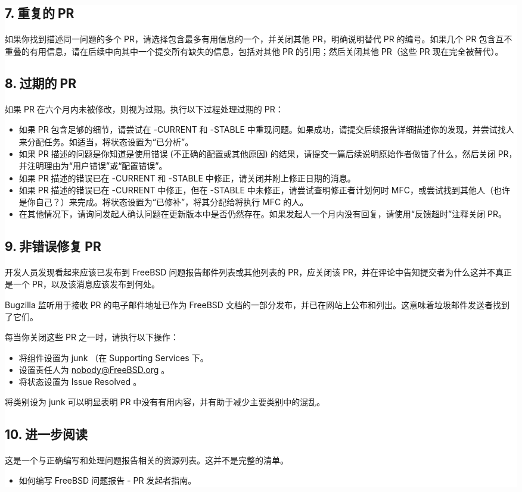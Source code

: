 ## 7. 重复的 PR

如果你找到描述同一问题的多个 PR，请选择包含最多有用信息的一个，并关闭其他 PR，明确说明替代 PR 的编号。如果几个 PR 包含互不重叠的有用信息，请在后续中向其中一个提交所有缺失的信息，包括对其他 PR 的引用；然后关闭其他 PR（这些 PR 现在完全被替代）。

## 8. 过期的 PR

如果 PR 在六个月内未被修改，则视为过期。执行以下过程处理过期的 PR：

- 如果 PR 包含足够的细节，请尝试在 -CURRENT 和 -STABLE 中重现问题。如果成功，请提交后续报告详细描述你的发现，并尝试找人来分配任务。如适当，将状态设置为“已分析”。
- 如果 PR 描述的问题是你知道是使用错误 (不正确的配置或其他原因) 的结果，请提交一篇后续说明原始作者做错了什么，然后关闭 PR，并注明理由为“用户错误”或“配置错误”。
- 如果 PR 描述的错误已在 -CURRENT 和 -STABLE 中修正，请关闭并附上修正日期的消息。
- 如果 PR 描述的错误已在 -CURRENT 中修正，但在 -STABLE 中未修正，请尝试查明修正者计划何时 MFC，或尝试找到其他人（也许是你自己？）来完成。将状态设置为“已修补”，将其分配给将执行 MFC 的人。
- 在其他情况下，请询问发起人确认问题在更新版本中是否仍然存在。如果发起人一个月内没有回复，请使用“反馈超时”注释关闭 PR。

## 9. 非错误修复 PR

开发人员发现看起来应该已发布到 FreeBSD 问题报告邮件列表或其他列表的 PR，应关闭该 PR，并在评论中告知提交者为什么这并不真正是一个 PR，以及该消息应该发布到何处。

Bugzilla 监听用于接收 PR 的电子邮件地址已作为 FreeBSD 文档的一部分发布，并已在网站上公布和列出。这意味着垃圾邮件发送者找到了它们。

每当你关闭这些 PR 之一时，请执行以下操作：

- 将组件设置为 junk （在 Supporting Services 下。
- 设置责任人为 nobody@FreeBSD.org 。
- 将状态设置为 Issue Resolved 。

将类别设为 junk 可以明显表明 PR 中没有有用内容，并有助于减少主要类别中的混乱。

## 10. 进一步阅读

这是一个与正确编写和处理问题报告相关的资源列表。这并不是完整的清单。

- 如何编写 FreeBSD 问题报告 - PR 发起者指南。
